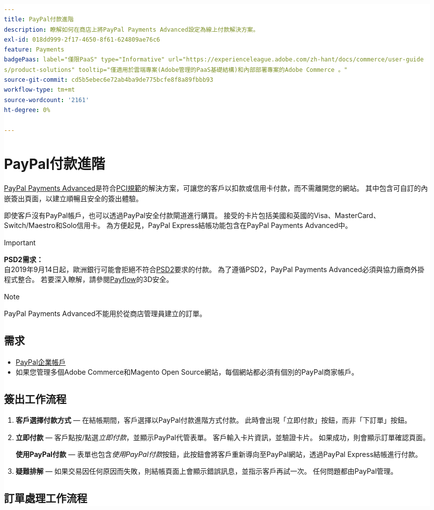 ```yaml
---
title: PayPal付款進階
description: 瞭解如何在商店上將PayPal Payments Advanced設定為線上付款解決方案。
exl-id: 018dd999-2f17-4650-8f61-624809ae76c6
feature: Payments
badgePaas: label="僅限PaaS" type="Informative" url="https://experienceleague.adobe.com/zh-hant/docs/commerce/user-guides/product-solutions" tooltip="僅適用於雲端專案(Adobe管理的PaaS基礎結構)和內部部署專案的Adobe Commerce 。"
source-git-commit: cd5b5ebec6e72ab4ba9de775bcfe8f8a89fbbb93
workflow-type: tm+mt
source-wordcount: '2161'
ht-degree: 0%

---
```


# PayPal付款進階

[PayPal Payments Advanced][4]是符合[PCI規範](../getting-started/compliance-pci.md)的解決方案，可讓您的客戶以扣款或信用卡付款，而不需離開您的網站。 其中包含可自訂的內嵌簽出頁面，以建立順暢且安全的簽出體驗。

即使客戶沒有PayPal帳戶，也可以透過PayPal安全付款閘道進行購買。 接受的卡片包括美國和英國的Visa、MasterCard、Switch/Maestro和Solo信用卡。 為方便起見，PayPal Express結帳功能包含在PayPal Payments Advanced中。

>[!IMPORTANT]
>
>**PSD2需求：** <br/>
>自2019年9月14日起，歐洲銀行可能會拒絕不符合[PSD2](../getting-started/compliance-payment-services-directive.md)要求的付款。 為了遵循PSD2，PayPal Payments Advanced必須與協力廠商外掛程式整合。 若要深入瞭解，請參閱[Payflow](https://developer.paypal.com/api/nvp-soap/payflow/3d-secure-mpi/)的3D安全。

>[!NOTE]
>
>PayPal Payments Advanced不能用於從商店管理員建立的訂單。

## 需求

- [PayPal企業帳戶][1]
- 如果您管理多個Adobe Commerce和Magento Open Source網站，每個網站都必須有個別的PayPal商家帳戶。

## 簽出工作流程

1. **客戶選擇付款方式** — 在結帳期間，客戶選擇以PayPal付款進階方式付款。 此時會出現「立即付款」按鈕，而非「下訂單」按鈕。

1. **立即付款** — 客戶點按/點選&#x200B;_立即付款_，並顯示PayPal代管表單。 客戶輸入卡片資訊，並驗證卡片。 如果成功，則會顯示訂單確認頁面。

   **使用PayPal付款** — 表單也包含&#x200B;_使用PayPal付款_&#x200B;按鈕，此按鈕會將客戶重新導向至PayPal網站，透過PayPal Express結帳進行付款。

1. **疑難排解** — 如果交易因任何原因而失敗，則結帳頁面上會顯示錯誤訊息，並指示客戶再試一次。 任何問題都由PayPal管理。

## 訂單處理工作流程


[1]: https://www.paypal.com/webapps/mpp/how-to-sell-online
[2]: https://manager.paypal.com/
[3]: https://www.paypalobjects.com/en_AU/vhelp/paypalmanager_help/credit_card_numbers.htm
[4]: https://developer.paypal.com/docs/payflow/gs-ppa-hosted-pages/